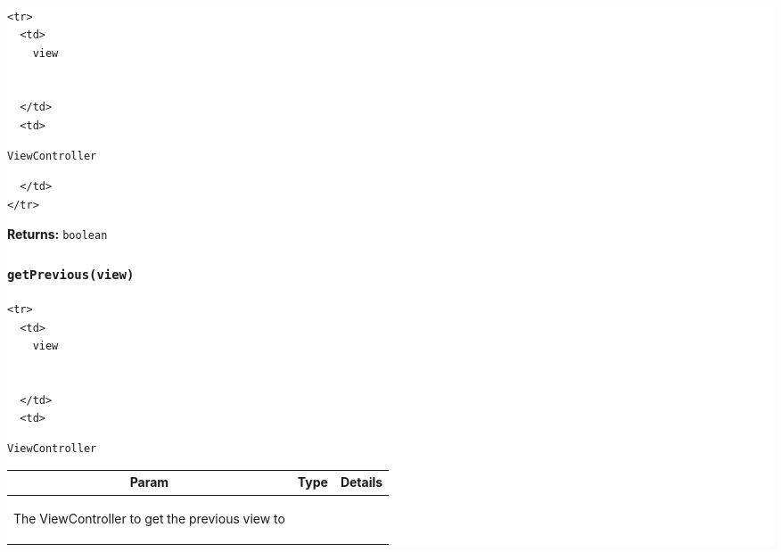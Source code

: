     <tr>
      <td>
        view
        
        
      </td>
      <td>
        
  <code>ViewController</code>
      </td>
      <td>
        
        
      </td>
    </tr>
    
  </tbody>
</table>





<div class="return-value">
<i class="icon ion-arrow-return-left"></i>
<b>Returns:</b> 
  <code>boolean</code> 
</div>




<div id="getPrevious"></div>

<h3>
<a class="anchor" name="getPrevious" href="#getPrevious"></a>
<code>getPrevious(view)</code>
  

</h3>




<table class="table param-table" style="margin:0;">
  <thead>
    <tr>
      <th>Param</th>
      <th>Type</th>
      <th>Details</th>
    </tr>
  </thead>
  <tbody>
    
    <tr>
      <td>
        view
        
        
      </td>
      <td>
        
  <code>ViewController</code>
      </td>
      <td>
        <p>The ViewController to get the previous view to</p>
